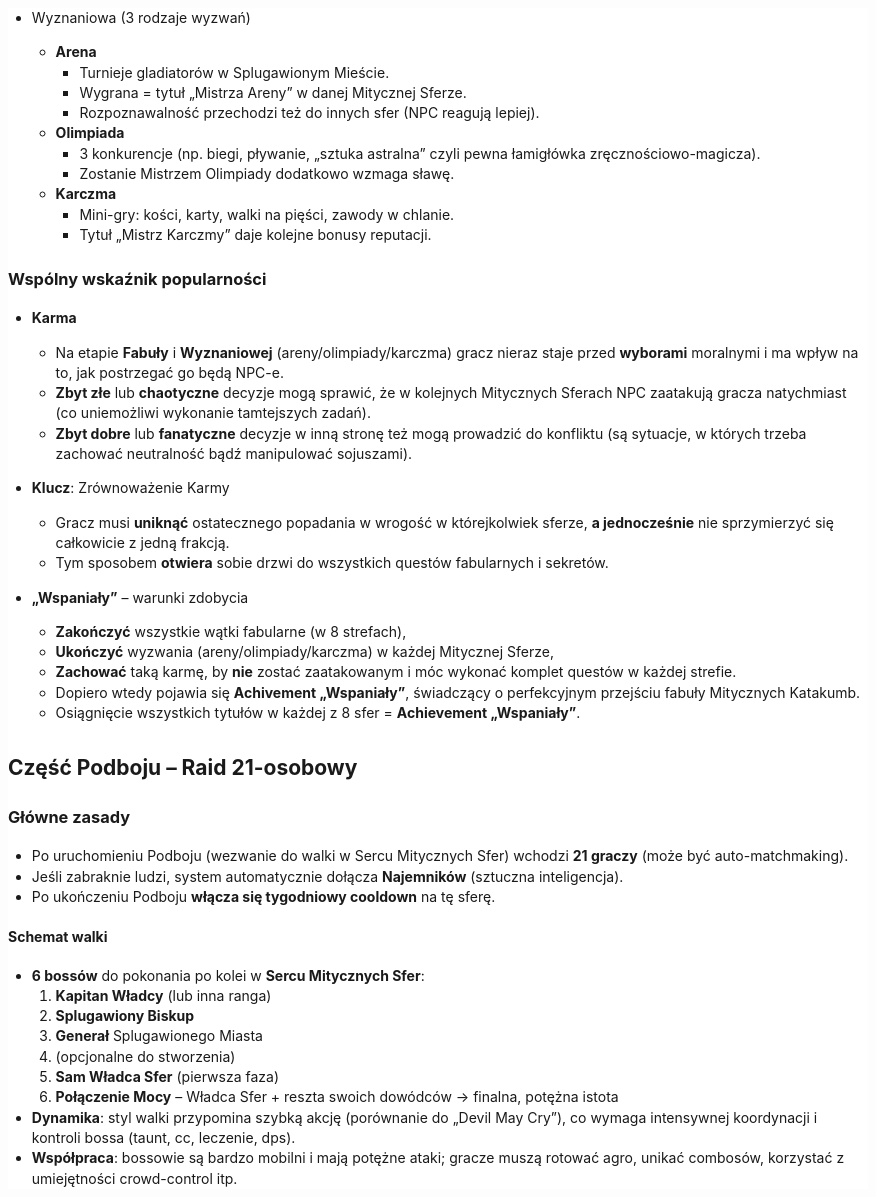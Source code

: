 - Wyznaniowa (3 rodzaje wyzwań)

  - **Arena**
    - Turnieje gladiatorów w Splugawionym Mieście.
    - Wygrana = tytuł „Mistrza Areny” w danej Mitycznej Sferze.
    - Rozpoznawalność przechodzi też do innych sfer (NPC reagują lepiej).
  - **Olimpiada**
    - 3 konkurencje (np. biegi, pływanie, „sztuka astralna” czyli pewna łamigłówka zręcznościowo-magicza).
    - Zostanie Mistrzem Olimpiady dodatkowo wzmaga sławę.
  - **Karczma**
    - Mini-gry: kości, karty, walki na pięści, zawody w chlanie.
    - Tytuł „Mistrz Karczmy” daje kolejne bonusy reputacji.

### Wspólny wskaźnik popularności

- **Karma**

  - Na etapie **Fabuły** i **Wyznaniowej** (areny/olimpiady/karczma) gracz nieraz staje przed **wyborami** moralnymi i ma wpływ na to, jak postrzegać go będą NPC-e.
  - **Zbyt złe** lub **chaotyczne** decyzje mogą sprawić, że w kolejnych Mitycznych Sferach NPC zaatakują gracza natychmiast (co uniemożliwi wykonanie tamtejszych zadań).
  - **Zbyt dobre** lub **fanatyczne** decyzje w inną stronę też mogą prowadzić do konfliktu (są sytuacje, w których trzeba zachować neutralność bądź manipulować sojuszami).

- **Klucz**: Zrównoważenie Karmy

  - Gracz musi **uniknąć** ostatecznego popadania w wrogość w którejkolwiek sferze, **a jednocześnie** nie sprzymierzyć się całkowicie z jedną frakcją.
  - Tym sposobem **otwiera** sobie drzwi do wszystkich questów fabularnych i sekretów.

- **„Wspaniały”** – warunki zdobycia

  - **Zakończyć** wszystkie wątki fabularne (w 8 strefach),
  - **Ukończyć** wyzwania (areny/olimpiady/karczma) w każdej Mitycznej Sferze,
  - **Zachować** taką karmę, by **nie** zostać zaatakowanym i móc wykonać komplet questów w każdej strefie.
  - Dopiero wtedy pojawia się **Achivement „Wspaniały”**, świadczący o perfekcyjnym przejściu fabuły Mitycznych Katakumb.
  - Osiągnięcie wszystkich tytułów w każdej z 8 sfer = **Achievement „Wspaniały”**.

## Część Podboju – Raid 21-osobowy

### Główne zasady

- Po uruchomieniu Podboju (wezwanie do walki w Sercu Mitycznych Sfer) wchodzi **21 graczy** (może być auto-matchmaking).
- Jeśli zabraknie ludzi, system automatycznie dołącza **Najemników** (sztuczna inteligencja).
- Po ukończeniu Podboju **włącza się tygodniowy cooldown** na tę sferę.

#### Schemat walki

- **6 bossów** do pokonania po kolei w **Sercu Mitycznych Sfer**:
    1. **Kapitan Władcy** (lub inna ranga)
    2. **Splugawiony Biskup**
    3. **Generał** Splugawionego Miasta
    4. (opcjonalne do stworzenia)
    5. **Sam Władca Sfer** (pierwsza faza)
    6. **Połączenie Mocy** – Władca Sfer + reszta swoich dowódców → finalna, potężna istota
- **Dynamika**: styl walki przypomina szybką akcję (porównanie do „Devil May Cry”), co wymaga intensywnej koordynacji i kontroli bossa (taunt, cc, leczenie, dps).
- **Współpraca**: bossowie są bardzo mobilni i mają potężne ataki; gracze muszą rotować agro, unikać combosów, korzystać z umiejętności crowd-control itp.
